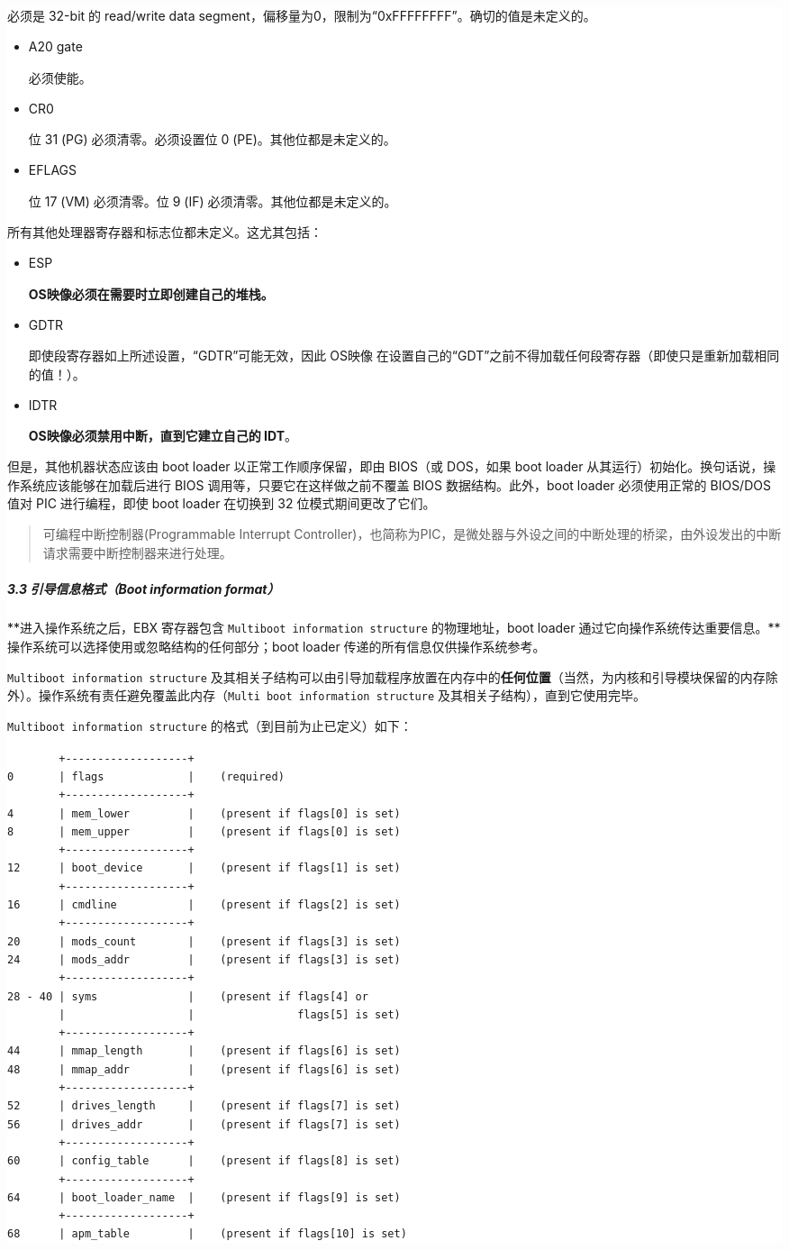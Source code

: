   必须是 32-bit 的 read/write data segment，偏移量为0，限制为“0xFFFFFFFF”。确切的值是未定义的。

* A20 gate

  必须使能。

* CR0

  位 31 (PG) 必须清零。必须设置位 0 (PE)。其他位都是未定义的。

* EFLAGS

  位 17 (VM) 必须清零。位 9 (IF) 必须清零。其他位都是未定义的。

所有其他处理器寄存器和标志位都未定义。这尤其包括：

* ESP

  **OS映像必须在需要时立即创建自己的堆栈。**

* GDTR

  即使段寄存器如上所述设置，“GDTR”可能无效，因此 OS映像 在设置自己的“GDT”之前不得加载任何段寄存器（即使只是重新加载相同的值！）。

* IDTR

  **OS映像必须禁用中断，直到它建立自己的 IDT**。

但是，其他机器状态应该由 boot loader 以正常工作顺序保留，即由 BIOS（或 DOS，如果 boot loader 从其运行）初始化。换句话说，操作系统应该能够在加载后进行 BIOS 调用等，只要它在这样做之前不覆盖 BIOS 数据结构。此外，boot loader 必须使用正常的 BIOS/DOS 值对 PIC 进行编程，即使 boot loader 在切换到 32 位模式期间更改了它们。

> 可编程中断控制器(Programmable Interrupt Controller)，也简称为PIC，是微处器与外设之间的中断处理的桥梁，由外设发出的中断请求需要中断控制器来进行处理。

##### 3.3 引导信息格式（Boot information format）

**进入操作系统之后，EBX 寄存器包含 `Multiboot information structure` 的物理地址，boot loader 通过它向操作系统传达重要信息。**操作系统可以选择使用或忽略结构的任何部分；boot loader 传递的所有信息仅供操作系统参考。

`Multiboot information structure` 及其相关子结构可以由引导加载程序放置在内存中的**任何位置**（当然，为内核和引导模块保留的内存除外）。操作系统有责任避免覆盖此内存（`Multi boot information structure` 及其相关子结构），直到它使用完毕。

`Multiboot information structure` 的格式（到目前为止已定义）如下：

```text
        +-------------------+
0       | flags             |    (required)
        +-------------------+
4       | mem_lower         |    (present if flags[0] is set)
8       | mem_upper         |    (present if flags[0] is set)
        +-------------------+
12      | boot_device       |    (present if flags[1] is set)
        +-------------------+
16      | cmdline           |    (present if flags[2] is set)
        +-------------------+
20      | mods_count        |    (present if flags[3] is set)
24      | mods_addr         |    (present if flags[3] is set)
        +-------------------+
28 - 40 | syms              |    (present if flags[4] or
        |                   |                flags[5] is set)
        +-------------------+
44      | mmap_length       |    (present if flags[6] is set)
48      | mmap_addr         |    (present if flags[6] is set)
        +-------------------+
52      | drives_length     |    (present if flags[7] is set)
56      | drives_addr       |    (present if flags[7] is set)
        +-------------------+
60      | config_table      |    (present if flags[8] is set)
        +-------------------+
64      | boot_loader_name  |    (present if flags[9] is set)
        +-------------------+
68      | apm_table         |    (present if flags[10] is set)
```